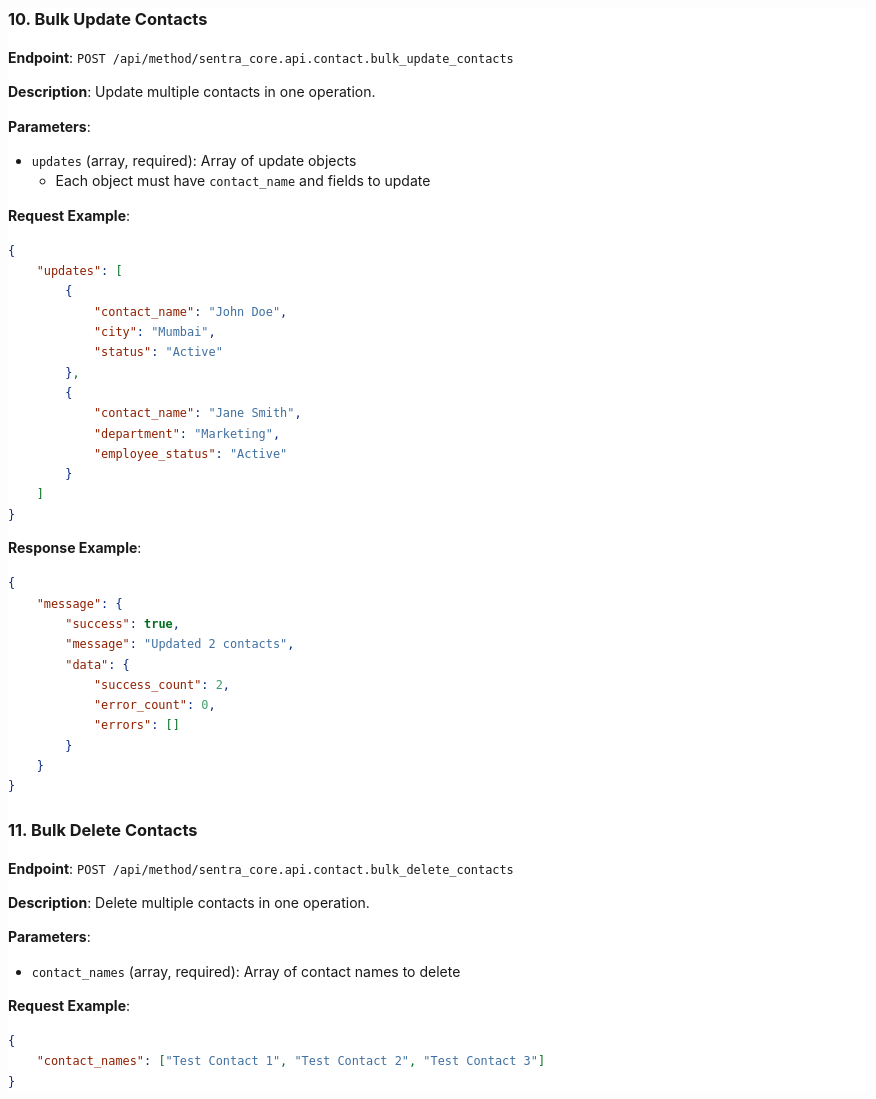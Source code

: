 ### 10. Bulk Update Contacts

**Endpoint**: `POST /api/method/sentra_core.api.contact.bulk_update_contacts`

**Description**: Update multiple contacts in one operation.

**Parameters**:
- `updates` (array, required): Array of update objects
  - Each object must have `contact_name` and fields to update

**Request Example**:
```json
{
    "updates": [
        {
            "contact_name": "John Doe",
            "city": "Mumbai",
            "status": "Active"
        },
        {
            "contact_name": "Jane Smith",
            "department": "Marketing",
            "employee_status": "Active"
        }
    ]
}
```

**Response Example**:
```json
{
    "message": {
        "success": true,
        "message": "Updated 2 contacts",
        "data": {
            "success_count": 2,
            "error_count": 0,
            "errors": []
        }
    }
}
```

### 11. Bulk Delete Contacts

**Endpoint**: `POST /api/method/sentra_core.api.contact.bulk_delete_contacts`

**Description**: Delete multiple contacts in one operation.

**Parameters**:
- `contact_names` (array, required): Array of contact names to delete

**Request Example**:
```json
{
    "contact_names": ["Test Contact 1", "Test Contact 2", "Test Contact 3"]
}
```
